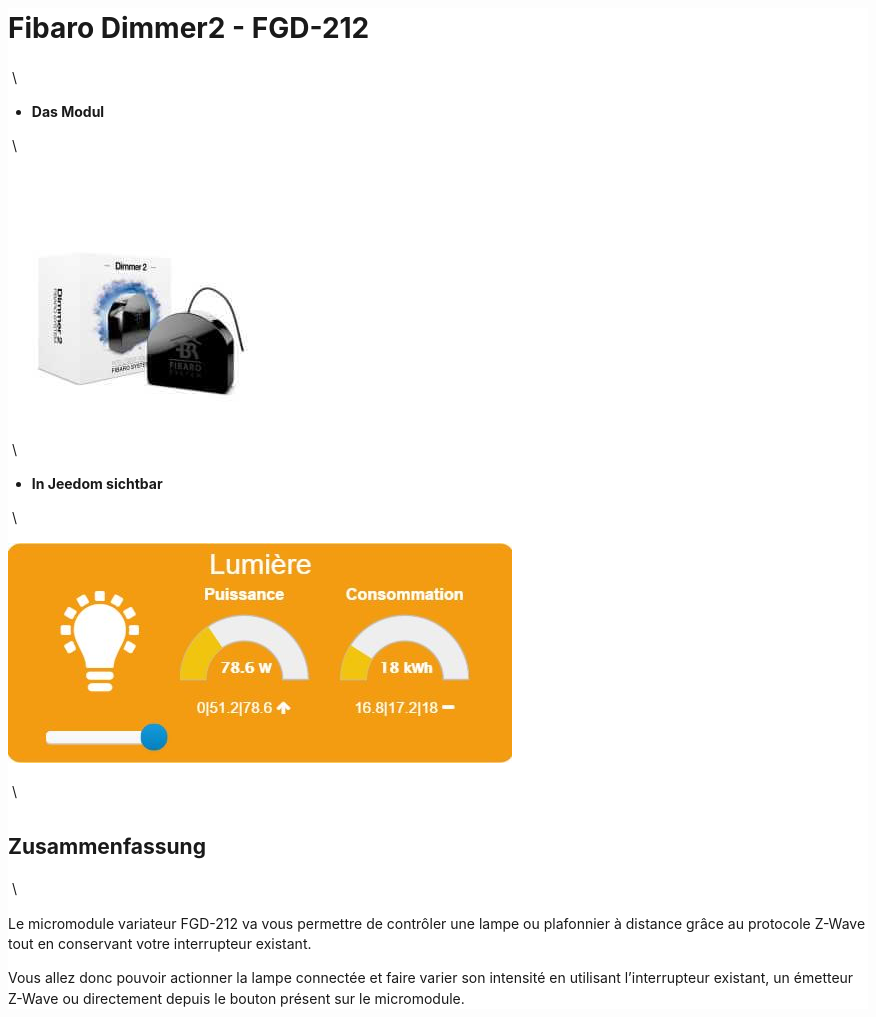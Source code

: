 Fibaro Dimmer2 - FGD-212 
========================

 \

-   **Das Modul**

 \

![module](../images/fibaro.fgd212/module.jpg)

 \

-   **In Jeedom sichtbar**

 \

![vuedefaut1](../images/fibaro.fgd212/vuedefaut1.jpg)

 \

Zusammenfassung
------

 \

Le micromodule variateur FGD-212 va vous permettre de contrôler une
lampe ou plafonnier à distance grâce au protocole Z-Wave tout en
conservant votre interrupteur existant.

Vous allez donc pouvoir actionner la lampe connectée et faire varier son
intensité en utilisant l’interrupteur existant, un émetteur Z-Wave ou
directement depuis le bouton présent sur le micromodule.
